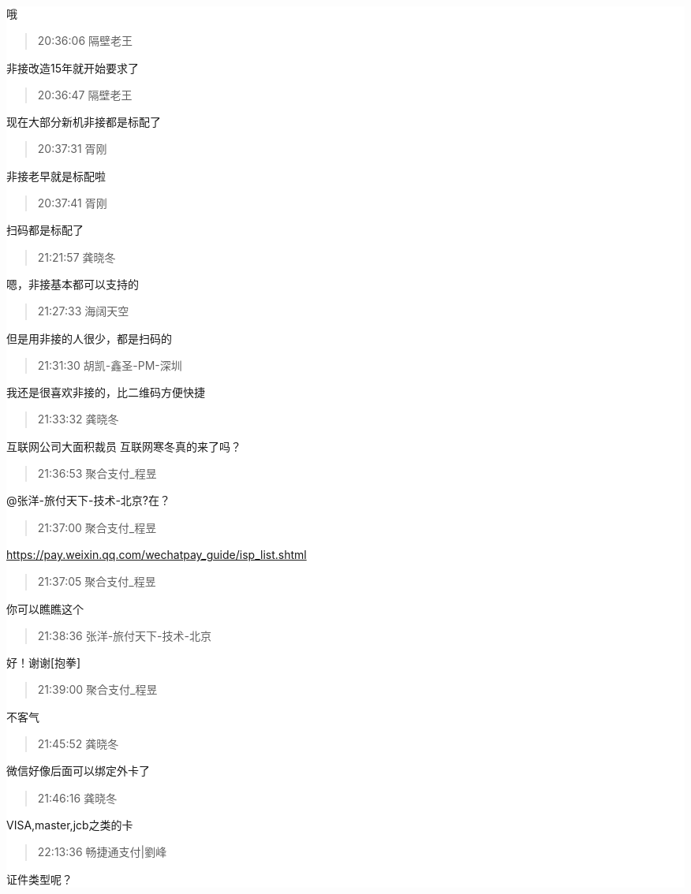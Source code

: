 哦  
   
> 20:36:06  隔壁老王  
   
非接改造15年就开始要求了  
   
> 20:36:47  隔壁老王  
   
现在大部分新机非接都是标配了  
   
> 20:37:31  胥刚  
   
非接老早就是标配啦  
   
> 20:37:41  胥刚  
   
扫码都是标配了  
   
> 21:21:57  龚晓冬  
   
嗯，非接基本都可以支持的  
   
> 21:27:33  海阔天空  
   
但是用非接的人很少，都是扫码的  
   
> 21:31:30  胡凯-鑫圣-PM-深圳  
   
我还是很喜欢非接的，比二维码方便快捷  
   
> 21:33:32  龚晓冬  
   
互联网公司大面积裁员 互联网寒冬真的来了吗？  
   
> 21:36:53  聚合支付_程昱  
   
@张洋-旅付天下-技术-北京?在？  
   
> 21:37:00  聚合支付_程昱  
   
https://pay.weixin.qq.com/wechatpay_guide/isp_list.shtml  
   
> 21:37:05  聚合支付_程昱  
   
你可以瞧瞧这个  
   
> 21:38:36  张洋-旅付天下-技术-北京  
   
好！谢谢[抱拳]  
   
> 21:39:00  聚合支付_程昱  
   
不客气  
   
> 21:45:52  龚晓冬  
   
微信好像后面可以绑定外卡了  
   
> 21:46:16  龚晓冬  
   
VISA,master,jcb之类的卡  
   
> 22:13:36  畅捷通支付|劉峰  
   
证件类型呢？  
   